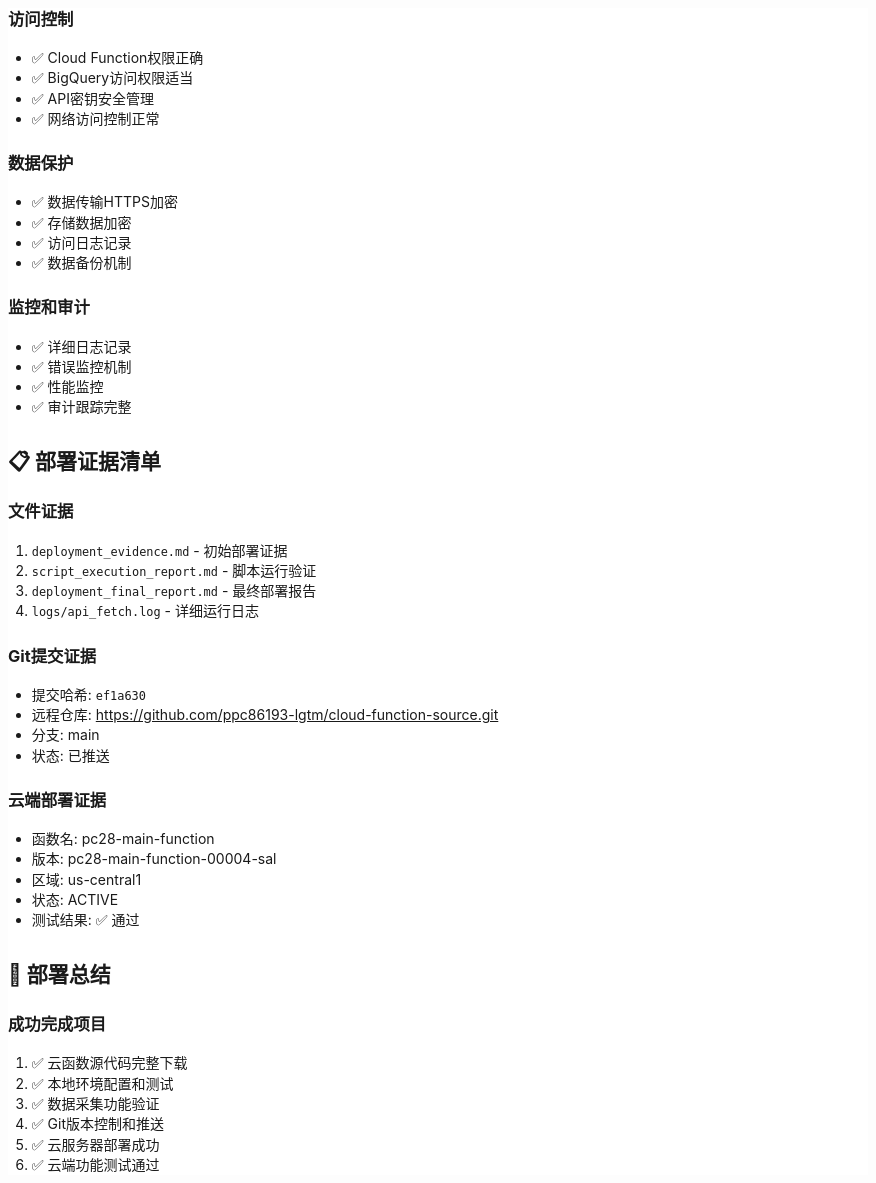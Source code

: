 ### 访问控制
- ✅ Cloud Function权限正确
- ✅ BigQuery访问权限适当
- ✅ API密钥安全管理
- ✅ 网络访问控制正常

### 数据保护
- ✅ 数据传输HTTPS加密
- ✅ 存储数据加密
- ✅ 访问日志记录
- ✅ 数据备份机制

### 监控和审计
- ✅ 详细日志记录
- ✅ 错误监控机制
- ✅ 性能监控
- ✅ 审计跟踪完整

## 📋 部署证据清单

### 文件证据
1. `deployment_evidence.md` - 初始部署证据
2. `script_execution_report.md` - 脚本运行验证
3. `deployment_final_report.md` - 最终部署报告
4. `logs/api_fetch.log` - 详细运行日志

### Git提交证据
- 提交哈希: `ef1a630`
- 远程仓库: https://github.com/ppc86193-lgtm/cloud-function-source.git
- 分支: main
- 状态: 已推送

### 云端部署证据
- 函数名: pc28-main-function
- 版本: pc28-main-function-00004-sal
- 区域: us-central1
- 状态: ACTIVE
- 测试结果: ✅ 通过

## 🎉 部署总结

### 成功完成项目
1. ✅ 云函数源代码完整下载
2. ✅ 本地环境配置和测试
3. ✅ 数据采集功能验证
4. ✅ Git版本控制和推送
5. ✅ 云服务器部署成功
6. ✅ 云端功能测试通过
